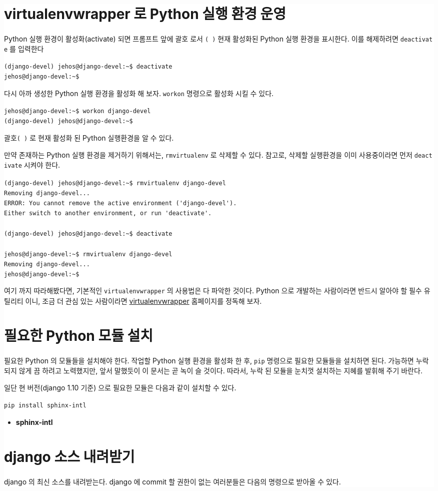 # virtualenvwrapper 로 Python 실행 환경 운영

Python 실행 환경이 활성화(activate) 되면 프롬프트 앞에 괄호 로서 `( )` 
현재 활성화된 Python 실행 환경을 표시한다. 이를 해제하려면 `deactivate` 를 입력한다

    (django-devel) jehos@django-devel:~$ deactivate 
    jehos@django-devel:~$ 

다시 아까 생성한 Python 실행 환경을 활성화 해 보자.
`workon` 명령으로 활성화 시킬 수 있다.

    jehos@django-devel:~$ workon django-devel
    (django-devel) jehos@django-devel:~$ 

괄호`( )` 로 현재 활성화 된 Python 실행환경을 알 수 있다.

만약 존재하는 Python 실행 환경을 제거하기 위해서는, `rmvirtualenv` 로 삭제할 수
있다. 참고로, 삭제할 실행환경을 이미 사용중이라면 먼저 `deactivate` 시켜야 한다.

    (django-devel) jehos@django-devel:~$ rmvirtualenv django-devel
    Removing django-devel...
    ERROR: You cannot remove the active environment ('django-devel').
    Either switch to another environment, or run 'deactivate'.

    (django-devel) jehos@django-devel:~$ deactivate 

    jehos@django-devel:~$ rmvirtualenv django-devel
    Removing django-devel...
    jehos@django-devel:~$ 

여기 까지 따라해봤다면, 기본적인 `virtualenvwrapper` 의 사용법은 다 파악한
것이다. Python 으로 개발하는 사람이라면 반드시 알아야 할 필수 유틸리티 이니, 
조금 더 관심 있는 사람이라면
[virtualenvwrapper](https://virtualenvwrapper.readthedocs.io/en/latest/)
홈페이지를 정독해 보자. 

# 필요한 Python 모듈 설치

필요한 Python 의 모듈들을 설치해야 한다. 작업할 Python 실행 환경을 활성화 한
후, `pip` 명령으로 필요한 모듈들을 설치하면 된다. 가능하면 누락되지 않게 끔
하려고 노력했지만, 앞서 말했듯이 이 문서는 곧 녹이 슬 것이다. 따라서, 누락 된
모듈을 눈치껏 설치하는 지혜를 발휘해 주기 바란다.

일단 현 버전(django 1.10 기준) 으로 필요한 모듈은 다음과 같이 설치할 수 있다.

    pip install sphinx-intl

* **sphinx-intl**

# django 소스 내려받기

django 의 최신 소스를 내려받는다. django 에 commit 할 권한이 없는 여러분들은
다음의 명령으로 받아올 수 있다. 
